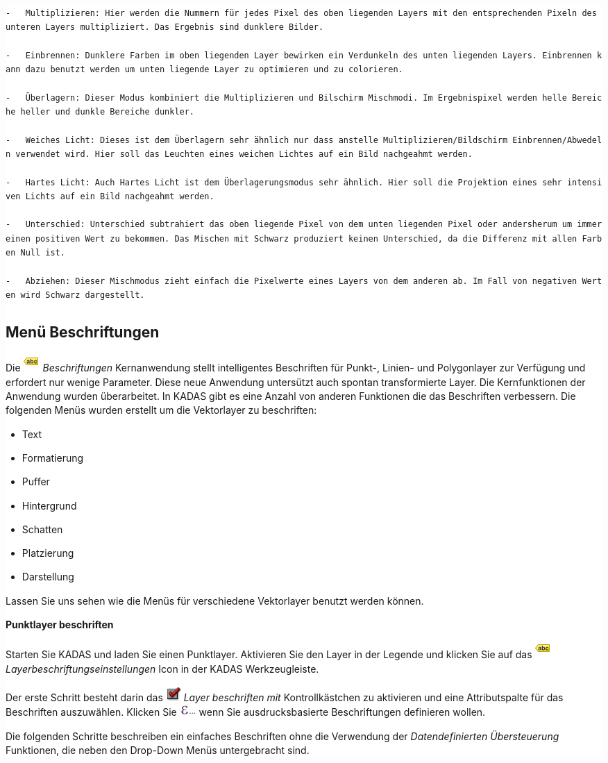     -   Multiplizieren: Hier werden die Nummern für jedes Pixel des oben liegenden Layers mit den entsprechenden Pixeln des unteren Layers multipliziert. Das Ergebnis sind dunklere Bilder.

    -   Einbrennen: Dunklere Farben im oben liegenden Layer bewirken ein Verdunkeln des unten liegenden Layers. Einbrennen kann dazu benutzt werden um unten liegende Layer zu optimieren und zu colorieren.

    -   Überlagern: Dieser Modus kombiniert die Multiplizieren und Bilschirm Mischmodi. Im Ergebnispixel werden helle Bereiche heller und dunkle Bereiche dunkler.

    -   Weiches Licht: Dieses ist dem Überlagern sehr ähnlich nur dass anstelle Multiplizieren/Bildschirm Einbrennen/Abwedeln verwendet wird. Hier soll das Leuchten eines weichen Lichtes auf ein Bild nachgeahmt werden.

    -   Hartes Licht: Auch Hartes Licht ist dem Überlagerungsmodus sehr ähnlich. Hier soll die Projektion eines sehr intensiven Lichts auf ein Bild nachgeahmt werden.

    -   Unterschied: Unterschied subtrahiert das oben liegende Pixel von dem unten liegenden Pixel oder andersherum um immer einen positiven Wert zu bekommen. Das Mischen mit Schwarz produziert keinen Unterschied, da die Differenz mit allen Farben Null ist.

    -   Abziehen: Dieser Mischmodus zieht einfach die Pixelwerte eines Layers von dem anderen ab. Im Fall von negativen Werten wird Schwarz dargestellt.


## Menü Beschriftungen <a name="#labels-menu"></a>

Die <img src="../../images/mActionLabeling.png" /> *Beschriftungen* Kernanwendung stellt intelligentes Beschriften für Punkt-, Linien- und Polygonlayer zur Verfügung und erfordert nur wenige Parameter. Diese neue Anwendung untersützt auch spontan transformierte Layer. Die Kernfunktionen der Anwendung wurden überarbeitet. In KADAS gibt es eine Anzahl von anderen Funktionen die das Beschriften verbessern. Die folgenden Menüs wurden erstellt um die Vektorlayer zu beschriften:

-   Text
-   Formatierung

-   Puffer

-   Hintergrund

-   Schatten

-   Platzierung

-   Darstellung

Lassen Sie uns sehen wie die Menüs für verschiedene Vektorlayer benutzt werden können.

**Punktlayer beschriften**

Starten Sie KADAS und laden Sie einen Punktlayer. Aktivieren Sie den Layer in der Legende und klicken Sie auf das <img src="../../images/mActionLabeling.png" /> *Layerbeschriftungseinstellungen* Icon in der KADAS Werkzeugleiste.

Der erste Schritt besteht darin das <img src="../../images/checkbox.png" /> *Layer beschriften mit* Kontrollkästchen zu aktivieren und eine Attributspalte für das Beschriften auszuwählen. Klicken Sie <img src="../../images/mIconExpressionEditorOpen.png" /> wenn Sie ausdrucksbasierte Beschriftungen definieren wollen.

Die folgenden Schritte beschreiben ein einfaches Beschriften ohne die Verwendung der *Datendefinierten Übersteuerung* Funktionen, die neben den Drop-Down Menüs untergebracht sind.
